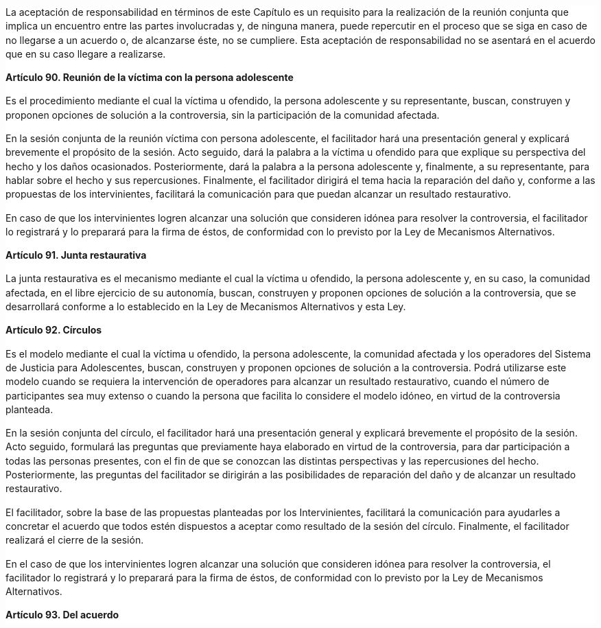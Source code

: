 La aceptación de responsabilidad en términos de este Capítulo es un requisito para la realización de la reunión conjunta que implica un encuentro entre las partes involucradas y, de ninguna manera, puede repercutir en el proceso que se siga en caso de no llegarse a un acuerdo o, de alcanzarse éste, no se cumpliere. Esta aceptación de responsabilidad no se asentará en el acuerdo que en su caso llegare a realizarse.

**Artículo 90. Reunión de la víctima con la persona adolescente**

Es el procedimiento mediante el cual la víctima u ofendido, la persona adolescente y su representante, buscan, construyen y proponen opciones de solución a la controversia, sin la participación de la comunidad afectada.

En la sesión conjunta de la reunión víctima con persona adolescente, el facilitador hará una presentación general y explicará brevemente el propósito de la sesión. Acto seguido, dará la palabra a la víctima u ofendido para que explique su perspectiva del hecho y los daños ocasionados. Posteriormente, dará la palabra a la persona adolescente y, finalmente, a su representante, para hablar sobre el hecho y sus repercusiones. Finalmente, el facilitador dirigirá el tema hacia la reparación del daño y, conforme a las propuestas de los intervinientes, facilitará la comunicación para que puedan alcanzar un resultado restaurativo.

En caso de que los intervinientes logren alcanzar una solución que consideren idónea para resolver la controversia, el facilitador lo registrará y lo preparará para la firma de éstos, de conformidad con lo previsto por la Ley de Mecanismos Alternativos.

**Artículo 91. Junta restaurativa**

La junta restaurativa es el mecanismo mediante el cual la víctima u ofendido, la persona adolescente y, en su caso, la comunidad afectada, en el libre ejercicio de su autonomía, buscan, construyen y proponen opciones de solución a la controversia, que se desarrollará conforme a lo establecido en la Ley de Mecanismos Alternativos y esta Ley.

**Artículo 92. Círculos**

Es el modelo mediante el cual la víctima u ofendido, la persona adolescente, la comunidad afectada y los operadores del Sistema de Justicia para Adolescentes, buscan, construyen y proponen opciones de solución a la controversia. Podrá utilizarse este modelo cuando se requiera la intervención de operadores para alcanzar un resultado restaurativo, cuando el número de participantes sea muy extenso o cuando la persona que facilita lo considere el modelo idóneo, en virtud de la controversia planteada.

En la sesión conjunta del círculo, el facilitador hará una presentación general y explicará brevemente el propósito de la sesión. Acto seguido, formulará las preguntas que previamente haya elaborado en virtud de la controversia, para dar participación a todas las personas presentes, con el fin de que se conozcan las distintas perspectivas y las repercusiones del hecho. Posteriormente, las preguntas del facilitador se dirigirán a las posibilidades de reparación del daño y de alcanzar un resultado restaurativo.

El facilitador, sobre la base de las propuestas planteadas por los Intervinientes, facilitará la comunicación para ayudarles a concretar el acuerdo que todos estén dispuestos a aceptar como resultado de la sesión del círculo. Finalmente, el facilitador realizará el cierre de la sesión.

En el caso de que los intervinientes logren alcanzar una solución que consideren idónea para resolver la controversia, el facilitador lo registrará y lo preparará para la firma de éstos, de conformidad con lo previsto por la Ley de Mecanismos Alternativos.

**Artículo 93. Del acuerdo**
